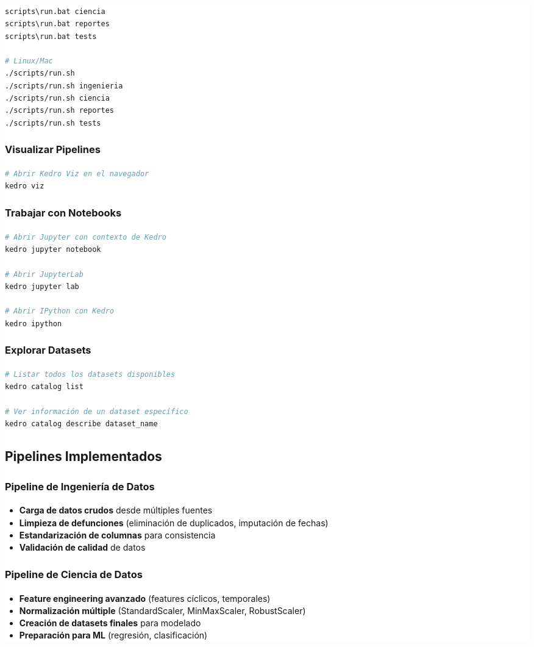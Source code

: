 ```bash
scripts\run.bat ciencia
scripts\run.bat reportes
scripts\run.bat tests

# Linux/Mac
./scripts/run.sh
./scripts/run.sh ingenieria
./scripts/run.sh ciencia
./scripts/run.sh reportes
./scripts/run.sh tests
```

### Visualizar Pipelines

```bash
# Abrir Kedro Viz en el navegador
kedro viz
```

### Trabajar con Notebooks

```bash
# Abrir Jupyter con contexto de Kedro
kedro jupyter notebook

# Abrir JupyterLab
kedro jupyter lab

# Abrir IPython con Kedro
kedro ipython
```

### Explorar Datasets

```bash
# Listar todos los datasets disponibles
kedro catalog list

# Ver información de un dataset específico
kedro catalog describe dataset_name
```

## Pipelines Implementados

### Pipeline de Ingeniería de Datos
- **Carga de datos crudos** desde múltiples fuentes
- **Limpieza de defunciones** (eliminación de duplicados, imputación de fechas)
- **Estandarización de columnas** para consistencia
- **Validación de calidad** de datos

### Pipeline de Ciencia de Datos
- **Feature engineering avanzado** (features cíclicos, temporales)
- **Normalización múltiple** (StandardScaler, MinMaxScaler, RobustScaler)
- **Creación de datasets finales** para modelado
- **Preparación para ML** (regresión, clasificación)
